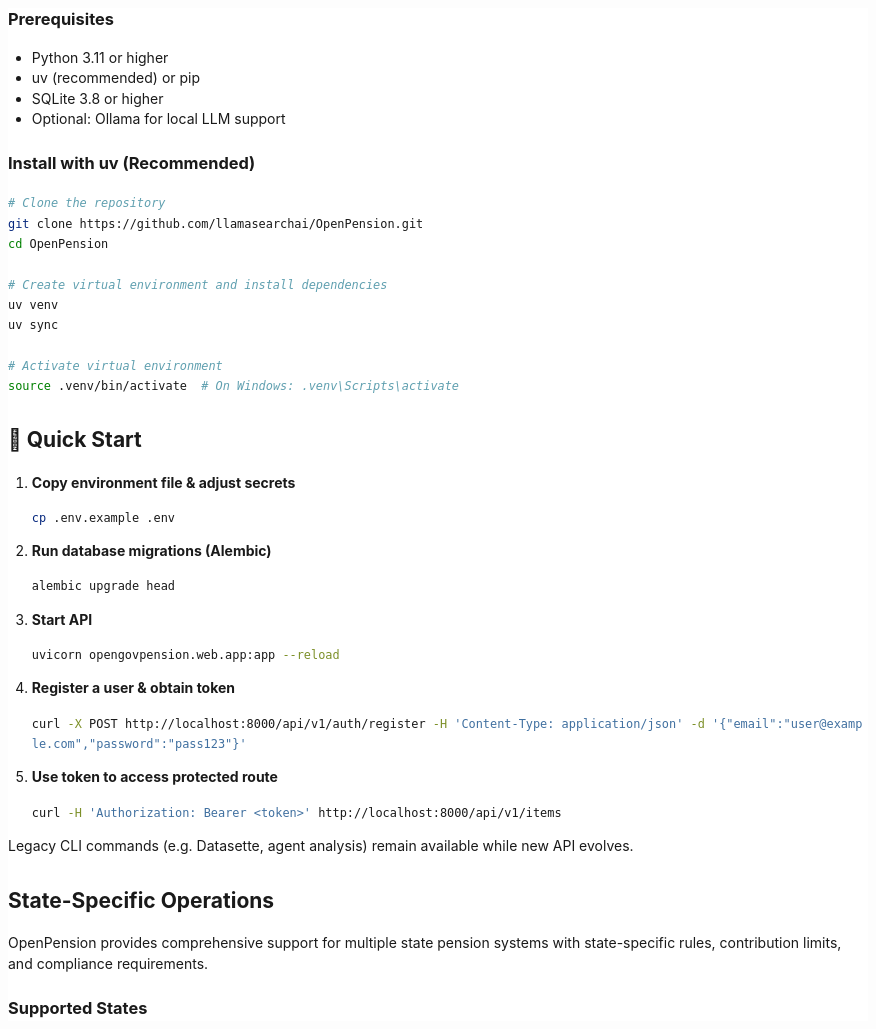 ### Prerequisites

- Python 3.11 or higher
- uv (recommended) or pip
- SQLite 3.8 or higher
- Optional: Ollama for local LLM support

### Install with uv (Recommended)

```bash
# Clone the repository
git clone https://github.com/llamasearchai/OpenPension.git
cd OpenPension

# Create virtual environment and install dependencies
uv venv
uv sync

# Activate virtual environment
source .venv/bin/activate  # On Windows: .venv\Scripts\activate
```

## 🏃 Quick Start

1. **Copy environment file & adjust secrets**
   ```bash
   cp .env.example .env
   ```
2. **Run database migrations (Alembic)**
   ```bash
   alembic upgrade head
   ```
3. **Start API**
   ```bash
   uvicorn opengovpension.web.app:app --reload
   ```
4. **Register a user & obtain token**
   ```bash
   curl -X POST http://localhost:8000/api/v1/auth/register -H 'Content-Type: application/json' -d '{"email":"user@example.com","password":"pass123"}'
   ```
5. **Use token to access protected route**
   ```bash
   curl -H 'Authorization: Bearer <token>' http://localhost:8000/api/v1/items
   ```

Legacy CLI commands (e.g. Datasette, agent analysis) remain available while new API evolves.

## State-Specific Operations

OpenPension provides comprehensive support for multiple state pension systems with state-specific rules, contribution limits, and compliance requirements.

### Supported States
